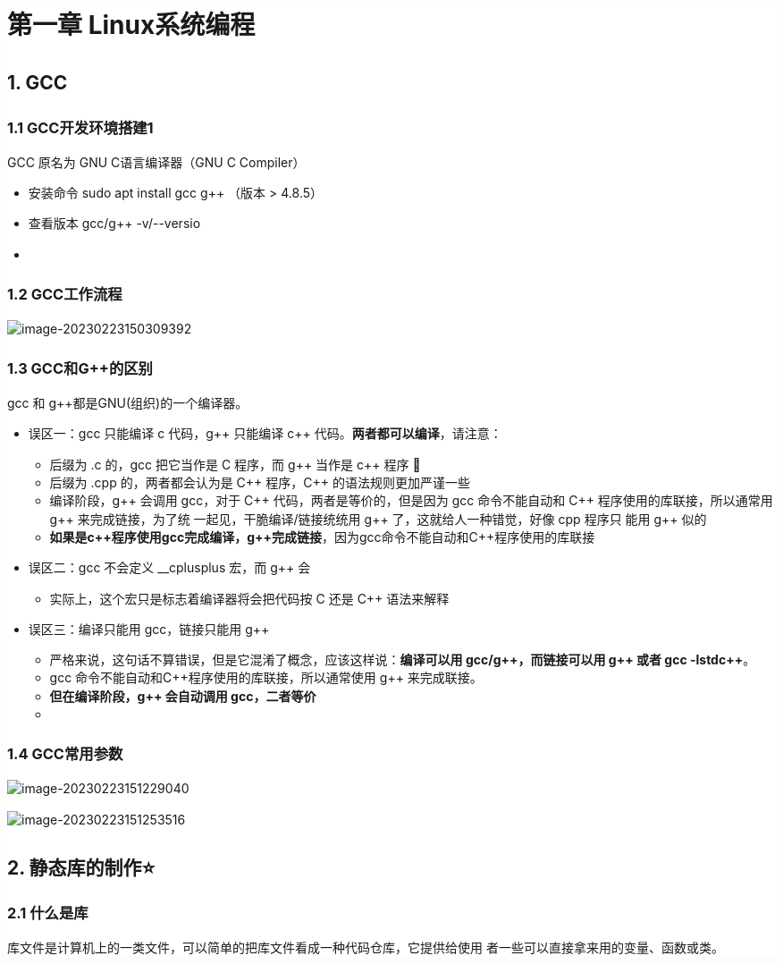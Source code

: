 # 第一章 Linux系统编程

## 1. GCC



### 1.1 GCC开发环境搭建1 

GCC 原名为 GNU C语言编译器（GNU C Compiler）

- 安装命令 sudo apt install gcc g++ （版本 > 4.8.5）

- 查看版本 gcc/g++ -v/--versio
- 

### 1.2 GCC工作流程

![image-20230223150309392](D:\WorkData\MarkdownData\Linux高并发\assets\image-20230223150309392.png)


### 1.3 GCC和G++的区别

gcc 和 g++都是GNU(组织)的一个编译器。

- 误区一：gcc 只能编译 c 代码，g++ 只能编译 c++ 代码。**两者都可以编译**，请注意：  
  - 后缀为 .c 的，gcc 把它当作是 C 程序，而 g++ 当作是 c++ 程序 
  - 后缀为 .cpp 的，两者都会认为是 C++ 程序，C++ 的语法规则更加严谨一些 
  -  编译阶段，g++ 会调用 gcc，对于 C++ 代码，两者是等价的，但是因为 gcc 命令不能自动和 C++ 程序使用的库联接，所以通常用 g++ 来完成链接，为了统 一起见，干脆编译/链接统统用 g++ 了，这就给人一种错觉，好像 cpp 程序只 能用 g++ 似的
  - **如果是c++程序使用gcc完成编译，g++完成链接**，因为gcc命令不能自动和C++程序使用的库联接

- 误区二：gcc 不会定义 __cplusplus 宏，而 g++ 会 
  -  实际上，这个宏只是标志着编译器将会把代码按 C 还是 C++ 语法来解释 
- 误区三：编译只能用 gcc，链接只能用 g++ 
  -  严格来说，这句话不算错误，但是它混淆了概念，应该这样说：**编译可以用 gcc/g++，而链接可以用 g++ 或者 gcc -lstdc++**。
  -   gcc 命令不能自动和C++程序使用的库联接，所以通常使用 g++ 来完成联接。 
  - **但在编译阶段，g++ 会自动调用 gcc，二者等价**
  - 

### 1.4 GCC常用参数

![image-20230223151229040](D:\WorkData\MarkdownData\Linux高并发\assets\image-20230223151229040.png)

![image-20230223151253516](D:\WorkData\MarkdownData\Linux高并发\assets\image-20230223151253516.png)

## 2. 静态库的制作⭐

### 2.1 什么是库

库文件是计算机上的一类文件，可以简单的把库文件看成一种代码仓库，它提供给使用 者一些可以直接拿来用的变量、函数或类。
